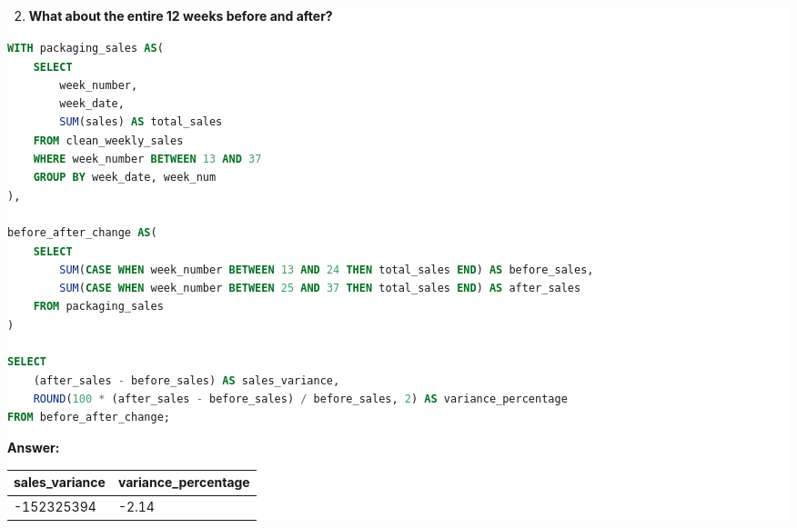 2. **What about the entire 12 weeks before and after?**

```sql
WITH packaging_sales AS(
	SELECT
		week_number,
		week_date,
		SUM(sales) AS total_sales
	FROM clean_weekly_sales
	WHERE week_number BETWEEN 13 AND 37
	GROUP BY week_date, week_num
),

before_after_change AS(
	SELECT
		SUM(CASE WHEN week_number BETWEEN 13 AND 24 THEN total_sales END) AS before_sales,
		SUM(CASE WHEN week_number BETWEEN 25 AND 37 THEN total_sales END) AS after_sales
	FROM packaging_sales
)

SELECT
	(after_sales - before_sales) AS sales_variance,
	ROUND(100 * (after_sales - before_sales) / before_sales, 2) AS variance_percentage
FROM before_after_change;
```

**Answer:**

| sales_variance | variance_percentage |
| --- | --- |
| -152325394 | -2.14 |
